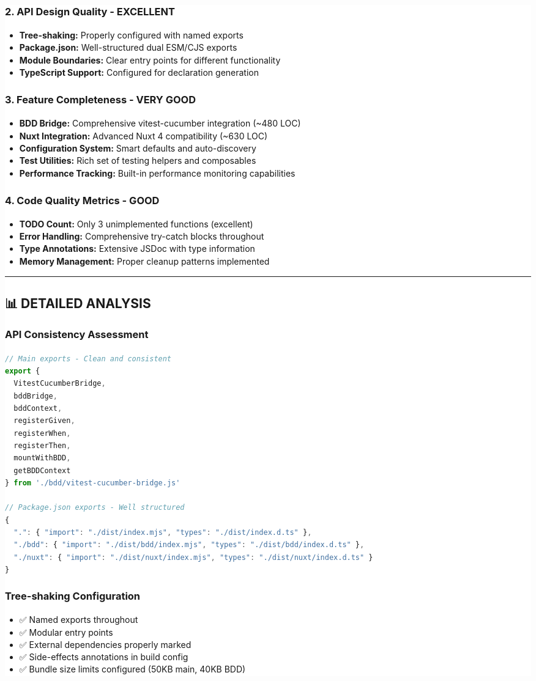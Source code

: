 ### 2. **API Design Quality** - EXCELLENT
- **Tree-shaking:** Properly configured with named exports
- **Package.json:** Well-structured dual ESM/CJS exports
- **Module Boundaries:** Clear entry points for different functionality
- **TypeScript Support:** Configured for declaration generation

### 3. **Feature Completeness** - VERY GOOD
- **BDD Bridge:** Comprehensive vitest-cucumber integration (~480 LOC)
- **Nuxt Integration:** Advanced Nuxt 4 compatibility (~630 LOC)
- **Configuration System:** Smart defaults and auto-discovery
- **Test Utilities:** Rich set of testing helpers and composables
- **Performance Tracking:** Built-in performance monitoring capabilities

### 4. **Code Quality Metrics** - GOOD
- **TODO Count:** Only 3 unimplemented functions (excellent)
- **Error Handling:** Comprehensive try-catch blocks throughout
- **Type Annotations:** Extensive JSDoc with type information
- **Memory Management:** Proper cleanup patterns implemented

---

## 📊 DETAILED ANALYSIS

### API Consistency Assessment
```javascript
// Main exports - Clean and consistent
export {
  VitestCucumberBridge,
  bddBridge,
  bddContext,
  registerGiven,
  registerWhen,
  registerThen,
  mountWithBDD,
  getBDDContext
} from './bdd/vitest-cucumber-bridge.js'

// Package.json exports - Well structured
{
  ".": { "import": "./dist/index.mjs", "types": "./dist/index.d.ts" },
  "./bdd": { "import": "./dist/bdd/index.mjs", "types": "./dist/bdd/index.d.ts" },
  "./nuxt": { "import": "./dist/nuxt/index.mjs", "types": "./dist/nuxt/index.d.ts" }
}
```

### Tree-shaking Configuration
- ✅ Named exports throughout
- ✅ Modular entry points
- ✅ External dependencies properly marked
- ✅ Side-effects annotations in build config
- ✅ Bundle size limits configured (50KB main, 40KB BDD)
